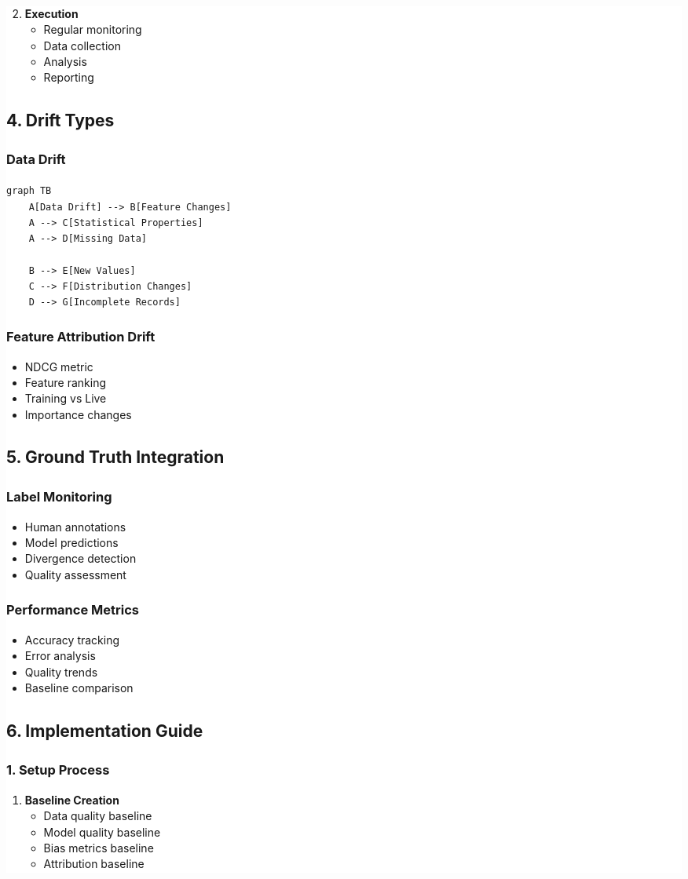 2. **Execution**
   - Regular monitoring
   - Data collection
   - Analysis
   - Reporting

## 4. Drift Types

### Data Drift
```mermaid
graph TB
    A[Data Drift] --> B[Feature Changes]
    A --> C[Statistical Properties]
    A --> D[Missing Data]
    
    B --> E[New Values]
    C --> F[Distribution Changes]
    D --> G[Incomplete Records]
```

### Feature Attribution Drift
- NDCG metric
- Feature ranking
- Training vs Live
- Importance changes

## 5. Ground Truth Integration

### Label Monitoring
- Human annotations
- Model predictions
- Divergence detection
- Quality assessment

### Performance Metrics
- Accuracy tracking
- Error analysis
- Quality trends
- Baseline comparison

## 6. Implementation Guide

### 1. Setup Process
1. **Baseline Creation**
   - Data quality baseline
   - Model quality baseline
   - Bias metrics baseline
   - Attribution baseline
